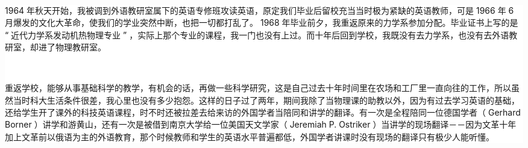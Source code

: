   </span>
  <span class="s2">
   1964
  </span>
  <span class="s1">
   年秋天开始，我被调到外语教研室属下的英语专修班攻读英语，原定我们毕业后留校充当当时极为紧缺的英语教师，可是
  </span>
  <span class="s2">
   1966
  </span>
  <span class="s1">
   年
  </span>
  <span class="s2">
   6
  </span>
  <span class="s1">
   月爆发的文化大革命，使我们的学业突然中断，也把一切都打乱了。
  </span>
  <span class="s2">
   1968
  </span>
  <span class="s1">
   年毕业前夕，我重返原来的力学系参加分配。毕业证书上写的是
  </span>
  <span class="s2">
   “
  </span>
  <span class="s1">
   近代力学系发动机热物理专业
  </span>
  <span class="s2">
   ”
  </span>
  <span class="s1">
   ，实际上那个专业的课程，我一门也没有上过。而十年后回到学校，我既没有去力学系，也没有去外语教研室，却进了物理教研室。
  </span>
 </p>
 <p class="p1">
  <span class="s1">
  </span>
  <br/>
 </p>
 <p class="p2">
  <span class="s1">
   重返学校，能够从事基础科学的教学，有机会的话，再做一些科学研究，这是自己过去十年时间里在农场和工厂里一直向往的工作，所以虽然当时科大生活条件很差，我心里也没有多少抱怨。这样的日子过了两年，期间我除了当物理课的助教以外，因为有过去学习英语的基础，还给学生开了课外的科技英语课程，时不时还被拉差去给来访的外国学者当陪同和讲学的翻译。有一次是全程陪同一位德国学者（
  </span>
  <span class="s2">
   Gerhard Borner
  </span>
  <span class="s1">
   ）讲学和游黄山，还有一次是被借到南京大学给一位美国天文学家（
  </span>
  <span class="s2">
   Jeremiah P. Ostriker
  </span>
  <span class="s1">
   ）当讲学的现场翻译－－因为文革十年加上文革前以俄语为主的外语教育，那个时候教师和学生的英语水平普遍都低，外国学者讲课时没有现场的翻译只有极少人能听懂。
  </span>
 </p>
 <p class="p1">
  <span class="s1">
  </span>